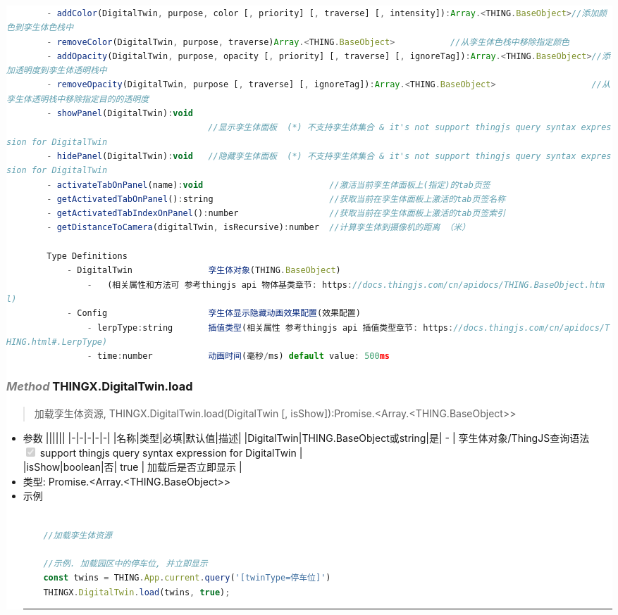 ```javascript
        - addColor(DigitalTwin, purpose, color [, priority] [, traverse] [, intensity]):Array.<THING.BaseObject>//添加颜色到孪生体色栈中
        - removeColor(DigitalTwin, purpose, traverse)Array.<THING.BaseObject>           //从孪生体色栈中移除指定颜色
        - addOpacity(DigitalTwin, purpose, opacity [, priority] [, traverse] [, ignoreTag]):Array.<THING.BaseObject>//添加透明度到孪生体透明栈中
        - removeOpacity(DigitalTwin, purpose [, traverse] [, ignoreTag]):Array.<THING.BaseObject>                   //从孪生体透明栈中移除指定目的的透明度
        - showPanel(DigitalTwin):void 
                                        //显示孪生体面板  (*) 不支持孪生体集合 & it's not support thingjs query syntax expression for DigitalTwin
        - hidePanel(DigitalTwin):void   //隐藏孪生体面板  (*) 不支持孪生体集合 & it's not support thingjs query syntax expression for DigitalTwin
        - activateTabOnPanel(name):void                         //激活当前孪生体面板上(指定)的tab页签
        - getActivatedTabOnPanel():string                       //获取当前在孪生体面板上激活的tab页签名称 
        - getActivatedTabIndexOnPanel():number                  //获取当前在孪生体面板上激活的tab页签索引 
        - getDistanceToCamera(digitalTwin, isRecursive):number  //计算孪生体到摄像机的距离 （米）

        Type Definitions
            - DigitalTwin               孪生体对象(THING.BaseObject)
                -   (相关属性和方法可 参考thingjs api 物体基类章节: https://docs.thingjs.com/cn/apidocs/THING.BaseObject.html)
            - Config                    孪生体显示隐藏动画效果配置(效果配置)
                - lerpType:string       插值类型(相关属性 参考thingjs api 插值类型章节: https://docs.thingjs.com/cn/apidocs/THING.html#.LerpType)
                - time:number           动画时间(毫秒/ms) default value: 500ms

```


### *<a><font color="grey">Method</font></a>*  THINGX.DigitalTwin.load
> 加载孪生体资源, THINGX.DigitalTwin.load(DigitalTwin [, isShow]):Promise.<Array.<THING.BaseObject>>

* 参数
  ||||||
  |-|-|-|-|-|
  |名称|类型|必填|默认值|描述|
  |DigitalTwin|THING.BaseObject或string|是| - | 孪生体对象/ThingJS查询语法</br> <input  type="checkbox" disabled checked> support thingjs query syntax expression for DigitalTwin |   
  |isShow|boolean|否| true | 加载后是否立即显示 |    
* 类型: Promise.<Array.<THING.BaseObject>>
* 示例
    ```javascript

        //加载孪生体资源

        //示例. 加载园区中的停车位, 并立即显示
        const twins = THING.App.current.query('[twinType=停车位]')
        THINGX.DigitalTwin.load(twins, true);
    ```
    ***
